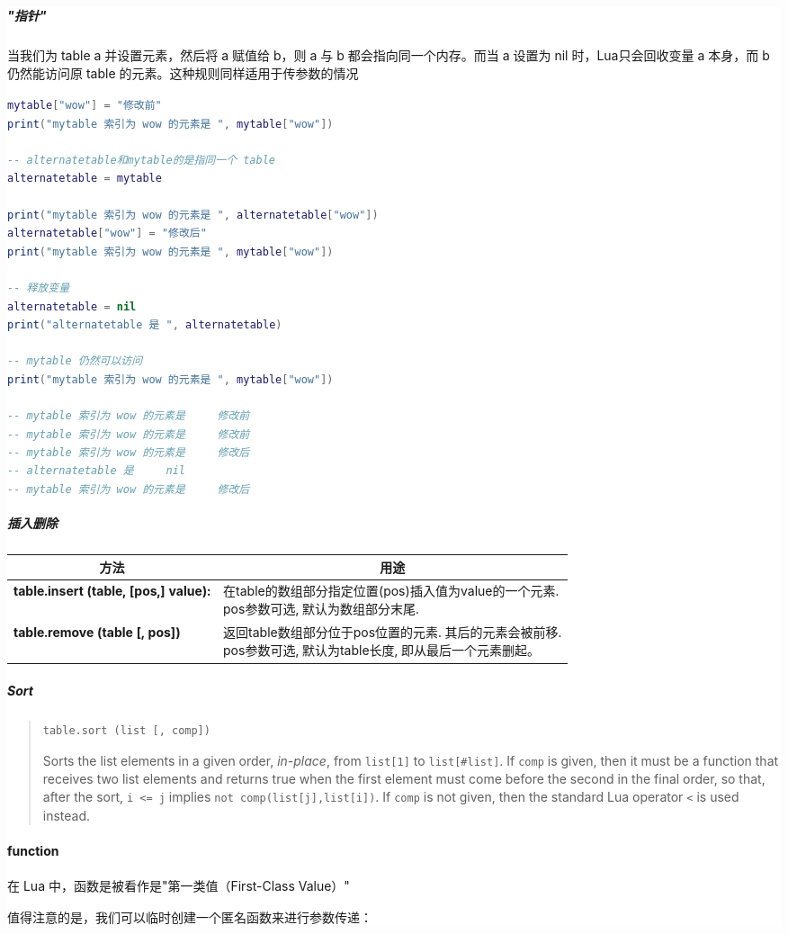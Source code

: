 ##### "指针"

当我们为 table a 并设置元素，然后将 a 赋值给 b，则 a 与 b 都会指向同一个内存。而当 a 设置为 nil 时，Lua只会回收变量 a 本身，而 b 仍然能访问原 table 的元素。这种规则同样适用于传参数的情况

```Lua
mytable["wow"] = "修改前"
print("mytable 索引为 wow 的元素是 ", mytable["wow"])

-- alternatetable和mytable的是指同一个 table
alternatetable = mytable

print("mytable 索引为 wow 的元素是 ", alternatetable["wow"])
alternatetable["wow"] = "修改后"
print("mytable 索引为 wow 的元素是 ", mytable["wow"])

-- 释放变量
alternatetable = nil
print("alternatetable 是 ", alternatetable)

-- mytable 仍然可以访问
print("mytable 索引为 wow 的元素是 ", mytable["wow"])

-- mytable 索引为 wow 的元素是     修改前
-- mytable 索引为 wow 的元素是     修改前
-- mytable 索引为 wow 的元素是     修改后
-- alternatetable 是     nil
-- mytable 索引为 wow 的元素是     修改后
```

##### 插入删除

| 方法 |	 用途 |
| ---- | ------------------------------------------------------------ |
| **table.insert (table, [pos,] value):**   | 在table的数组部分指定位置(pos)插入值为value的一个元素. <br />pos参数可选, 默认为数组部分末尾. |
| **table.remove (table [, pos])**   | 返回table数组部分位于pos位置的元素. 其后的元素会被前移. <br />pos参数可选, 默认为table长度, 即从最后一个元素删起。 |

##### Sort

>`table.sort (list [, comp])`
>
>Sorts the list elements in a given order, *in-place*, from `list[1]` to `list[#list]`. If `comp` is given, then it must be a function that receives two list elements and returns true when the first element must come before the second in the final order, so that, after the sort, `i <= j` implies `not comp(list[j],list[i])`. If `comp` is not given, then the standard Lua operator `<` is used instead.

#### function

在 Lua 中，函数是被看作是"第一类值（First-Class Value）"

值得注意的是，我们可以临时创建一个匿名函数来进行参数传递：
